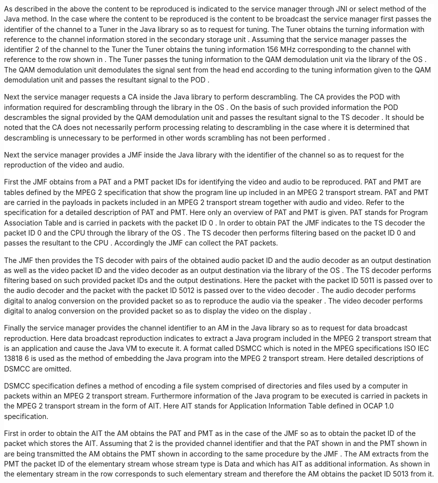 As described in the above the content to be reproduced is indicated to the service manager through JNI or select method of the Java method. In the case where the content to be reproduced is the content to be broadcast the service manager first passes the identifier of the channel to a Tuner in the Java library so as to request for tuning. The Tuner obtains the turning information with reference to the channel information stored in the secondary storage unit . Assuming that the service manager passes the identifier 2 of the channel to the Tuner the Tuner obtains the tuning information 156 MHz corresponding to the channel with reference to the row shown in . The Tuner passes the tuning information to the QAM demodulation unit via the library of the OS . The QAM demodulation unit demodulates the signal sent from the head end according to the tuning information given to the QAM demodulation unit and passes the resultant signal to the POD .

Next the service manager requests a CA inside the Java library to perform descrambling. The CA provides the POD with information required for descrambling through the library in the OS . On the basis of such provided information the POD descrambles the signal provided by the QAM demodulation unit and passes the resultant signal to the TS decoder . It should be noted that the CA does not necessarily perform processing relating to descrambling in the case where it is determined that descrambling is unnecessary to be performed in other words scrambling has not been performed .

Next the service manager provides a JMF inside the Java library with the identifier of the channel so as to request for the reproduction of the video and audio.

First the JMF obtains from a PAT and a PMT packet IDs for identifying the video and audio to be reproduced. PAT and PMT are tables defined by the MPEG 2 specification that show the program line up included in an MPEG 2 transport stream. PAT and PMT are carried in the payloads in packets included in an MPEG 2 transport stream together with audio and video. Refer to the specification for a detailed description of PAT and PMT. Here only an overview of PAT and PMT is given. PAT stands for Program Association Table and is carried in packets with the packet ID 0 . In order to obtain PAT the JMF indicates to the TS decoder the packet ID 0 and the CPU through the library of the OS . The TS decoder then performs filtering based on the packet ID 0 and passes the resultant to the CPU . Accordingly the JMF can collect the PAT packets.

The JMF then provides the TS decoder with pairs of the obtained audio packet ID and the audio decoder as an output destination as well as the video packet ID and the video decoder as an output destination via the library of the OS . The TS decoder performs filtering based on such provided packet IDs and the output destinations. Here the packet with the packet ID 5011 is passed over to the audio decoder and the packet with the packet ID 5012 is passed over to the video decoder . The audio decoder performs digital to analog conversion on the provided packet so as to reproduce the audio via the speaker . The video decoder performs digital to analog conversion on the provided packet so as to display the video on the display .

Finally the service manager provides the channel identifier to an AM in the Java library so as to request for data broadcast reproduction. Here data broadcast reproduction indicates to extract a Java program included in the MPEG 2 transport stream that is an application and cause the Java VM to execute it. A format called DSMCC which is noted in the MPEG specifications ISO IEC 13818 6 is used as the method of embedding the Java program into the MPEG 2 transport stream. Here detailed descriptions of DSMCC are omitted.

DSMCC specification defines a method of encoding a file system comprised of directories and files used by a computer in packets within an MPEG 2 transport stream. Furthermore information of the Java program to be executed is carried in packets in the MPEG 2 transport stream in the form of AIT. Here AIT stands for Application Information Table defined in OCAP 1.0 specification.

First in order to obtain the AIT the AM obtains the PAT and PMT as in the case of the JMF so as to obtain the packet ID of the packet which stores the AIT. Assuming that 2 is the provided channel identifier and that the PAT shown in and the PMT shown in are being transmitted the AM obtains the PMT shown in according to the same procedure by the JMF . The AM extracts from the PMT the packet ID of the elementary stream whose stream type is Data and which has AIT as additional information. As shown in the elementary stream in the row corresponds to such elementary stream and therefore the AM obtains the packet ID 5013 from it.
